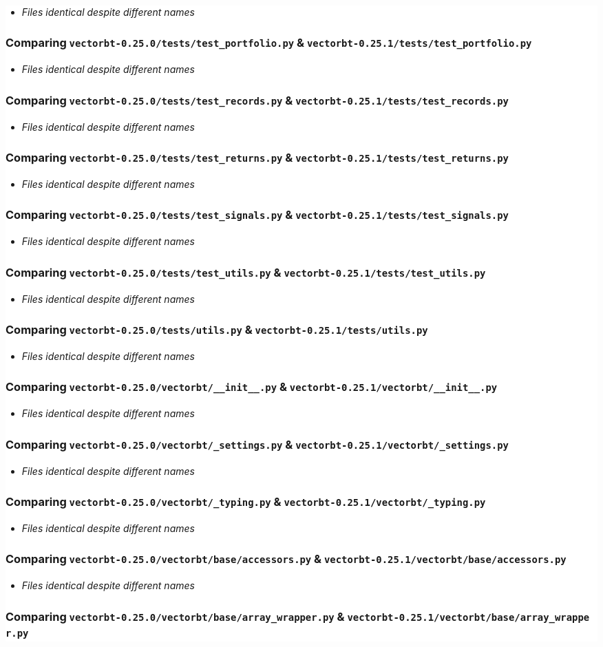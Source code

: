  * *Files identical despite different names*

### Comparing `vectorbt-0.25.0/tests/test_portfolio.py` & `vectorbt-0.25.1/tests/test_portfolio.py`

 * *Files identical despite different names*

### Comparing `vectorbt-0.25.0/tests/test_records.py` & `vectorbt-0.25.1/tests/test_records.py`

 * *Files identical despite different names*

### Comparing `vectorbt-0.25.0/tests/test_returns.py` & `vectorbt-0.25.1/tests/test_returns.py`

 * *Files identical despite different names*

### Comparing `vectorbt-0.25.0/tests/test_signals.py` & `vectorbt-0.25.1/tests/test_signals.py`

 * *Files identical despite different names*

### Comparing `vectorbt-0.25.0/tests/test_utils.py` & `vectorbt-0.25.1/tests/test_utils.py`

 * *Files identical despite different names*

### Comparing `vectorbt-0.25.0/tests/utils.py` & `vectorbt-0.25.1/tests/utils.py`

 * *Files identical despite different names*

### Comparing `vectorbt-0.25.0/vectorbt/__init__.py` & `vectorbt-0.25.1/vectorbt/__init__.py`

 * *Files identical despite different names*

### Comparing `vectorbt-0.25.0/vectorbt/_settings.py` & `vectorbt-0.25.1/vectorbt/_settings.py`

 * *Files identical despite different names*

### Comparing `vectorbt-0.25.0/vectorbt/_typing.py` & `vectorbt-0.25.1/vectorbt/_typing.py`

 * *Files identical despite different names*

### Comparing `vectorbt-0.25.0/vectorbt/base/accessors.py` & `vectorbt-0.25.1/vectorbt/base/accessors.py`

 * *Files identical despite different names*

### Comparing `vectorbt-0.25.0/vectorbt/base/array_wrapper.py` & `vectorbt-0.25.1/vectorbt/base/array_wrapper.py`

